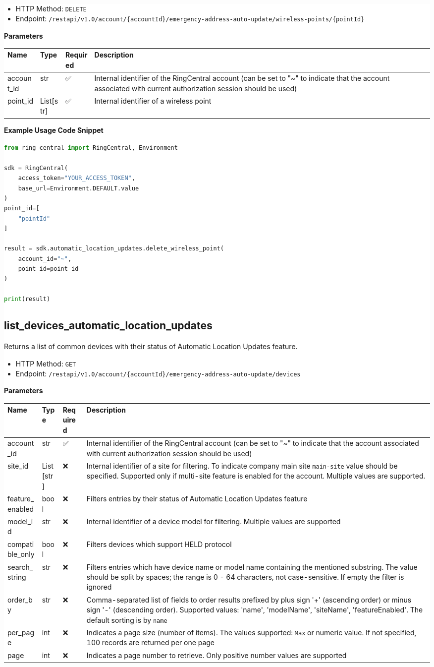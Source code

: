 - HTTP Method: `DELETE`
- Endpoint: `/restapi/v1.0/account/{accountId}/emergency-address-auto-update/wireless-points/{pointId}`

**Parameters**

| Name       | Type      | Required | Description                                                                                                                                                  |
| :--------- | :-------- | :------- | :----------------------------------------------------------------------------------------------------------------------------------------------------------- |
| account_id | str       | ✅       | Internal identifier of the RingCentral account (can be set to "~" to indicate that the account associated with current authorization session should be used) |
| point_id   | List[str] | ✅       | Internal identifier of a wireless point                                                                                                                      |

**Example Usage Code Snippet**

```python
from ring_central import RingCentral, Environment

sdk = RingCentral(
    access_token="YOUR_ACCESS_TOKEN",
    base_url=Environment.DEFAULT.value
)
point_id=[
    "pointId"
]

result = sdk.automatic_location_updates.delete_wireless_point(
    account_id="~",
    point_id=point_id
)

print(result)
```

## list_devices_automatic_location_updates

Returns a list of common devices with their status of Automatic Location Updates feature.

- HTTP Method: `GET`
- Endpoint: `/restapi/v1.0/account/{accountId}/emergency-address-auto-update/devices`

**Parameters**

| Name            | Type      | Required | Description                                                                                                                                                                                                                             |
| :-------------- | :-------- | :------- | :-------------------------------------------------------------------------------------------------------------------------------------------------------------------------------------------------------------------------------------- |
| account_id      | str       | ✅       | Internal identifier of the RingCentral account (can be set to "~" to indicate that the account associated with current authorization session should be used)                                                                            |
| site_id         | List[str] | ❌       | Internal identifier of a site for filtering. To indicate company main site `main-site` value should be specified. Supported only if multi-site feature is enabled for the account. Multiple values are supported.                       |
| feature_enabled | bool      | ❌       | Filters entries by their status of Automatic Location Updates feature                                                                                                                                                                   |
| model_id        | str       | ❌       | Internal identifier of a device model for filtering. Multiple values are supported                                                                                                                                                      |
| compatible_only | bool      | ❌       | Filters devices which support HELD protocol                                                                                                                                                                                             |
| search_string   | str       | ❌       | Filters entries which have device name or model name containing the mentioned substring. The value should be split by spaces; the range is 0 - 64 characters, not case-sensitive. If empty the filter is ignored                        |
| order_by        | str       | ❌       | Comma-separated list of fields to order results prefixed by plus sign '+' (ascending order) or minus sign '-' (descending order). Supported values: 'name', 'modelName', 'siteName', 'featureEnabled'. The default sorting is by `name` |
| per_page        | int       | ❌       | Indicates a page size (number of items). The values supported: `Max` or numeric value. If not specified, 100 records are returned per one page                                                                                          |
| page            | int       | ❌       | Indicates a page number to retrieve. Only positive number values are supported                                                                                                                                                          |
